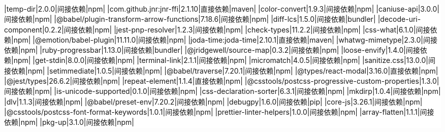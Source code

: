 |temp-dir|2.0.0|间接依赖|npm|
|com.github.jnr:jnr-ffi|2.1.10|直接依赖|maven|
|color-convert|1.9.3|间接依赖|npm|
|caniuse-api|3.0.0|间接依赖|npm|
|@babel/plugin-transform-arrow-functions|7.18.6|间接依赖|npm|
|diff-lcs|1.5.0|间接依赖|bundler|
|decode-uri-component|0.2.2|间接依赖|npm|
|jest-pnp-resolver|1.2.3|间接依赖|npm|
|check-types|11.2.2|间接依赖|npm|
|css-what|6.1.0|间接依赖|npm|
|@emotion/babel-plugin|11.11.0|间接依赖|npm|
|joda-time:joda-time|2.10.1|直接依赖|maven|
|whatwg-mimetype|2.3.0|间接依赖|npm|
|ruby-progressbar|1.13.0|间接依赖|bundler|
|@jridgewell/source-map|0.3.2|间接依赖|npm|
|loose-envify|1.4.0|间接依赖|npm|
|get-stdin|8.0.0|间接依赖|npm|
|terminal-link|2.1.1|间接依赖|npm|
|micromatch|4.0.5|间接依赖|npm|
|sanitize.css|13.0.0|间接依赖|npm|
|setimmediate|1.0.5|间接依赖|npm|
|@babel/traverse|7.20.1|间接依赖|npm|
|@types/react-modal|3.16.0|直接依赖|npm|
|@jest/types|26.6.2|间接依赖|npm|
|repeat-element|1.1.4|直接依赖|npm|
|@csstools/postcss-progressive-custom-properties|1.3.0|间接依赖|npm|
|is-unicode-supported|0.1.0|间接依赖|npm|
|css-declaration-sorter|6.3.1|间接依赖|npm|
|mkdirp|1.0.4|间接依赖|npm|
|dlv|1.1.3|间接依赖|npm|
|@babel/preset-env|7.20.2|间接依赖|npm|
|debugpy|1.6.0|间接依赖|pip|
|core-js|3.26.1|间接依赖|npm|
|@csstools/postcss-font-format-keywords|1.0.1|间接依赖|npm|
|prettier-linter-helpers|1.0.0|间接依赖|npm|
|array-flatten|1.1.1|间接依赖|npm|
|pkg-up|3.1.0|间接依赖|npm|